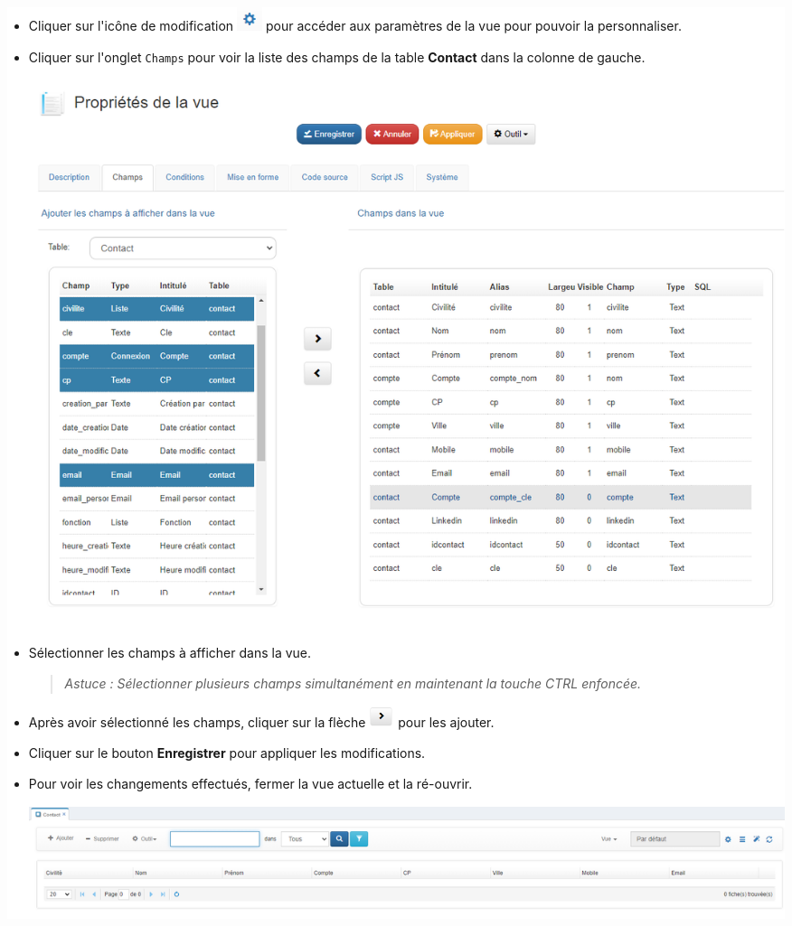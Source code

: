 * Cliquer sur l'icône de modification <img src="images/image26.png" width="28px" alt="capture"> pour accéder aux paramètres de la vue pour pouvoir la personnaliser.
* Cliquer sur l'onglet `Champs` pour voir la liste des champs de la table **Contact** dans la colonne de gauche.

    ![screenshot](images/image18.png)

* Sélectionner les champs à afficher dans la vue.
  > *Astuce : Sélectionner plusieurs champs simultanément en maintenant la touche CTRL enfoncée.*
* Après avoir sélectionné les champs, cliquer sur la flèche <img src="images/image19.png" width="28px" alt="capture"> pour les ajouter.
* Cliquer sur le bouton **Enregistrer** pour appliquer les modifications.
* Pour voir les changements effectués, fermer la vue actuelle et la ré-ouvrir.

    ![screenshot](images/image20.png)
